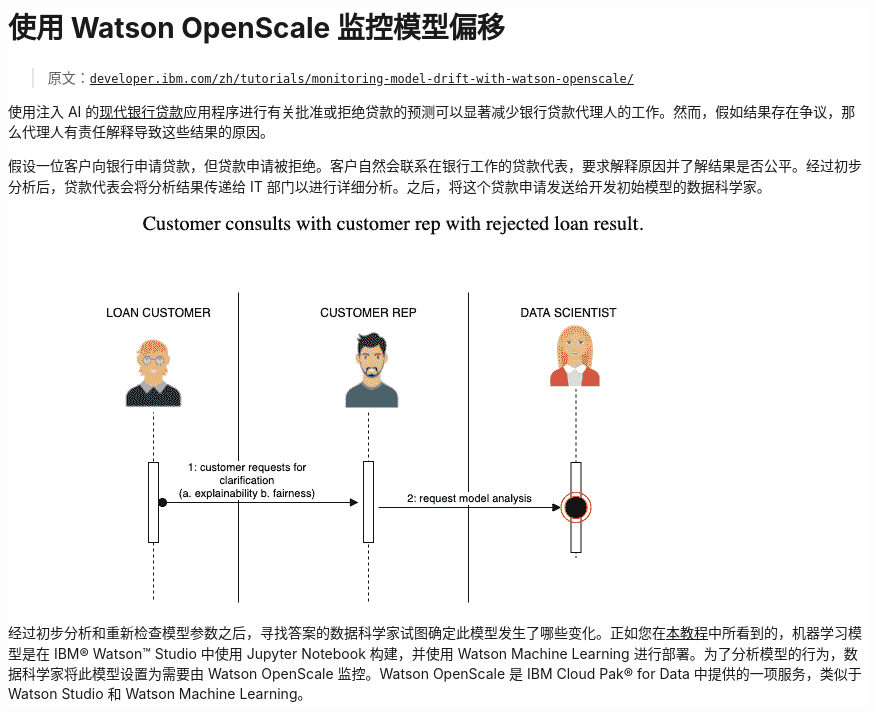 # 使用 Watson OpenScale 监控模型偏移

> 原文：[`developer.ibm.com/zh/tutorials/monitoring-model-drift-with-watson-openscale/`](https://developer.ibm.com/zh/tutorials/monitoring-model-drift-with-watson-openscale/)

使用注入 AI 的[现代银行贷款](https://developer.ibm.com/zh/articles/modernizing-your-bank-loan-department)应用程序进行有关批准或拒绝贷款的预测可以显著减少银行贷款代理人的工作。然而，假如结果存在争议，那么代理人有责任解释导致这些结果的原因。

假设一位客户向银行申请贷款，但贷款申请被拒绝。客户自然会联系在银行工作的贷款代表，要求解释原因并了解结果是否公平。经过初步分析后，贷款代表会将分析结果传递给 IT 部门以进行详细分析。之后，将这个贷款申请发送给开发初始模型的数据科学家。

![客户贷款被拒绝](img/e153f066a5cee14912aa6c98c04614ed.png)

经过初步分析和重新检查模型参数之后，寻找答案的数据科学家试图确定此模型发生了哪些变化。正如您在[本教程](https://developer.ibm.com/tutorials/infuse-a-loan-department-platform-with-ai)中所看到的，机器学习模型是在 IBM® Watson™ Studio 中使用 Jupyter Notebook 构建，并使用 Watson Machine Learning 进行部署。为了分析模型的行为，数据科学家将此模型设置为需要由 Watson OpenScale 监控。Watson OpenScale 是 IBM Cloud Pak® for Data 中提供的一项服务，类似于 Watson Studio 和 Watson Machine Learning。
